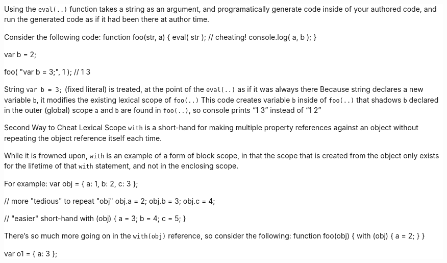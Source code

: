 Using the `eval(..)` function takes a string as an argument, and programatically generate code inside of your authored code, and run the generated code as if it had been there at author time.

Consider the following code:
function foo(str, a) {
eval( str ); // cheating!
console.log( a, b );
}

var b = 2;

foo( "var b = 3;", 1 ); // 1 3

String `var b = 3;` (fixed literal) is treated, at the point of the `eval(..)` as if it was always there
Because string declares a new variable `b`, it modifies the existing lexical scope of `foo(..)`
This code creates variable `b` inside of `foo(..)` that shadows `b` declared in the outer (global) scope
`a` and `b` are found in `foo(..)`, so console prints “1 3” instead of “1 2”

Second Way to Cheat Lexical Scope
`with` is a short-hand for making multiple property references against an object without repeating the object reference itself each time.

While it is frowned upon, `with` is an example of a form of block scope, in that the scope that is created from the object only exists for the lifetime of that `with` statement, and not in the enclosing scope.

For example:
var obj = {
a: 1,
b: 2,
c: 3
};

// more "tedious" to repeat "obj"
obj.a = 2;
obj.b = 3;
obj.c = 4;

// "easier" short-hand
with (obj) {
a = 3;
b = 4;
c = 5;
}

There’s so much more going on in the `with(obj)` reference, so consider the following:
function foo(obj) {
with (obj) {
a = 2;
}
}

var o1 = {
a: 3
};
